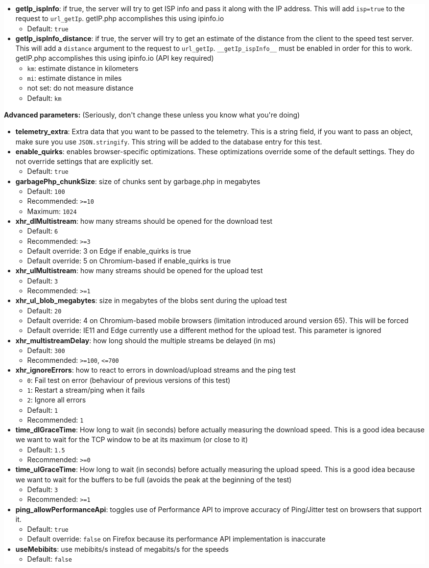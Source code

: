 * __getIp_ispInfo__: if true, the server will try to get ISP info and pass it along with the IP address. This will add `isp=true` to the request to `url_getIp`. getIP.php accomplishes this using ipinfo.io
  * Default: `true`
* __getIp_ispInfo_distance__: if true, the server will try to get an estimate of the distance from the client to the speed test server. This will add a `distance` argument to the request to `url_getIp`. `__getIp_ispInfo__` must be enabled in order for this to work. getIP.php accomplishes this using ipinfo.io (API key required)
  * `km`: estimate distance in kilometers
  * `mi`: estimate distance in miles
  * not set: do not measure distance
  * Default: `km`

__Advanced parameters:__ (Seriously, don't change these unless you know what you're doing)

* __telemetry_extra__: Extra data that you want to be passed to the telemetry. This is a string field, if you want to pass an object, make sure you use ``JSON.stringify``. This string will be added to the database entry for this test.
* __enable_quirks__: enables browser-specific optimizations. These optimizations override some of the default settings. They do not override settings that are explicitly set.
  * Default: `true`
* __garbagePhp_chunkSize__: size of chunks sent by garbage.php in megabytes
  * Default: `100`
  * Recommended: `>=10`
  * Maximum: `1024`
* __xhr_dlMultistream__: how many streams should be opened for the download test
  * Default: `6`
  * Recommended: `>=3`
  * Default override: 3 on Edge if enable_quirks is true
  * Default override: 5 on Chromium-based if enable_quirks is true
* __xhr_ulMultistream__: how many streams should be opened for the upload test
  * Default: `3`
  * Recommended: `>=1`
* __xhr_ul_blob_megabytes__: size in megabytes of the blobs sent during the upload test
  * Default: `20`
  * Default override: 4 on Chromium-based mobile browsers (limitation introduced around version 65). This will be forced
  * Default override: IE11 and Edge currently use a different method for the upload test. This parameter is ignored
* __xhr_multistreamDelay__: how long should the multiple streams be delayed (in ms)
  * Default: `300`
  * Recommended: `>=100`, `<=700`
* __xhr_ignoreErrors__: how to react to errors in download/upload streams and the ping test
  * `0`: Fail test on error (behaviour of previous versions of this test)
  * `1`: Restart a stream/ping when it fails
  * `2`: Ignore all errors
  * Default: `1`
  * Recommended: `1`
* __time_dlGraceTime__: How long to wait (in seconds) before actually measuring the download speed. This is a good idea because we want to wait for the TCP window to be at its maximum (or close to it)
  * Default: `1.5`
  * Recommended: `>=0`
* __time_ulGraceTime__: How long to wait (in seconds) before actually measuring the upload speed. This is a good idea because we want to wait for the buffers to be full (avoids the peak at the beginning of the test)
  * Default: `3`
  * Recommended: `>=1`
* __ping_allowPerformanceApi__: toggles use of Performance API to improve accuracy of Ping/Jitter test on browsers that support it.
  * Default: `true`
  * Default override: `false` on Firefox because its performance API implementation is inaccurate
* __useMebibits__: use mebibits/s instead of megabits/s for the speeds
  * Default: `false`